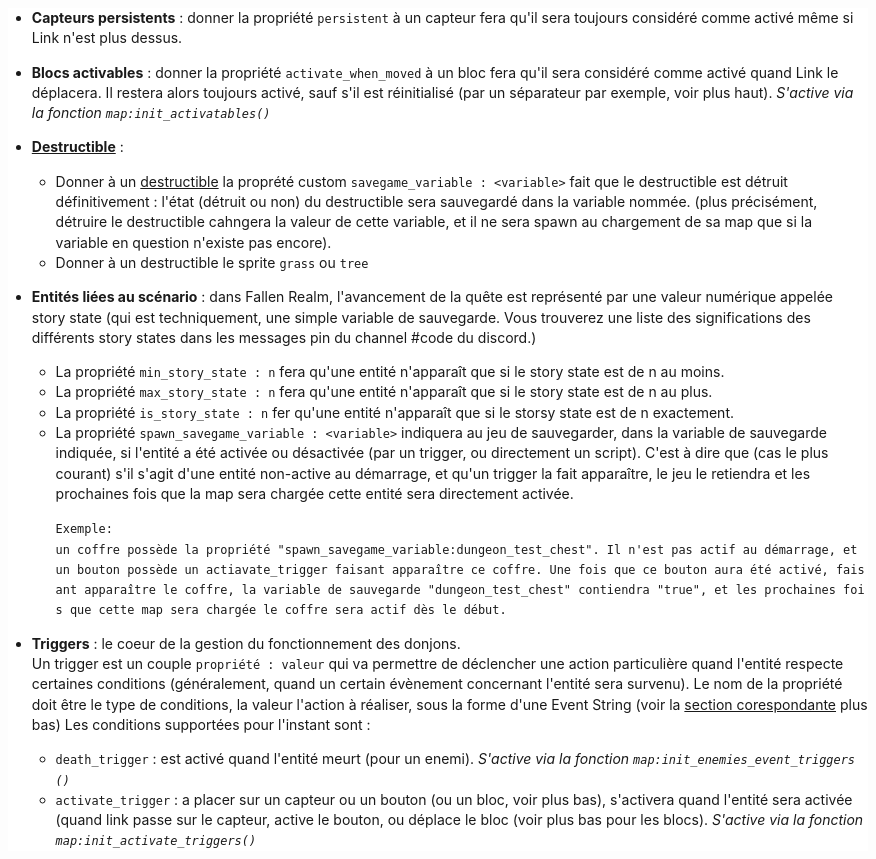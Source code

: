 - **Capteurs persistents** : donner la propriété `persistent` à un capteur fera qu'il sera toujours considéré comme activé même si Link n'est plus dessus.
  
- **Blocs activables** : donner la propriété `activate_when_moved` à un bloc fera qu'il sera considéré comme activé quand Link le déplacera. Il restera alors toujours activé, sauf s'il est réinitialisé (par un séparateur par exemple, voir plus haut). *S'active via la fonction `map:init_activatables()`*          

- **[Destructible](mapping.md#Destructible)** : 
  - Donner à un [destructible](mapping.md#Destructible) la proprété custom `savegame_variable : <variable>` fait que le destructible est détruit définitivement : l'état (détruit ou non) du destructible sera sauvegardé dans la variable nommée. (plus précisément, détruire le destructible cahngera la valeur de cette variable, et il ne sera spawn au chargement de sa map que si la variable en question n'existe pas encore).
  - Donner à un destructible le sprite `grass` ou `tree`

- **Entités liées au scénario** : dans Fallen Realm, l'avancement de la quête est représenté par une valeur numérique appelée story state (qui est techniquement, une simple variable de sauvegarde. Vous trouverez une liste des significations des différents story states dans les messages pin du channel #code du discord.)  
	- La propriété `min_story_state : n` fera qu'une entité n'apparaît que si le story state est de n au moins.  
	- La propriété `max_story_state : n` fera qu'une entité n'apparaît que si le story state est de n au plus.  
	- La propriété `is_story_state : n` fer qu'une entité n'apparaît que si le storsy state est de n exactement.  
	- La propriété `spawn_savegame_variable : <variable>` indiquera au jeu de sauvegarder, dans la variable de sauvegarde indiquée, si l'entité a été activée ou désactivée (par un trigger, ou directement un script). C'est à dire que (cas le plus courant) s'il s'agit d'une entité non-active au démarrage, et qu'un trigger la fait apparaître, le jeu le retiendra et les prochaines fois que la map sera chargée cette entité sera directement activée.  
    	```
    	Exemple:
    	un coffre possède la propriété "spawn_savegame_variable:dungeon_test_chest". Il n'est pas actif au démarrage, et un bouton possède un actiavate_trigger faisant apparaître ce coffre. Une fois que ce bouton aura été activé, faisant apparaître le coffre, la variable de sauvegarde "dungeon_test_chest" contiendra "true", et les prochaines fois que cette map sera chargée le coffre sera actif dès le début.
    	```


- **Triggers** : le coeur de la gestion du fonctionnement des donjons.  
Un trigger est un couple `propriété : valeur` qui va permettre de déclencher une action particulière quand l'entité respecte certaines conditions (généralement, quand un certain évènement concernant l'entité sera survenu). Le nom de la propriété doit être le type de conditions, la valeur l'action à réaliser, sous la forme d'une Event String (voir la [section corespondante](#Event-String) plus bas)
Les conditions supportées pour l'instant sont : 

	- `death_trigger` : est activé quand l'entité meurt (pour un enemi). *S'active via la fonction `map:init_enemies_event_triggers()`*
	- `activate_trigger` : a placer sur un capteur ou un bouton (ou un bloc, voir plus bas), s'activera quand l'entité sera activée (quand link passe sur le capteur, active le bouton, ou déplace le bloc (voir plus bas pour les blocs). *S'active via la fonction `map:init_activate_triggers()`*
